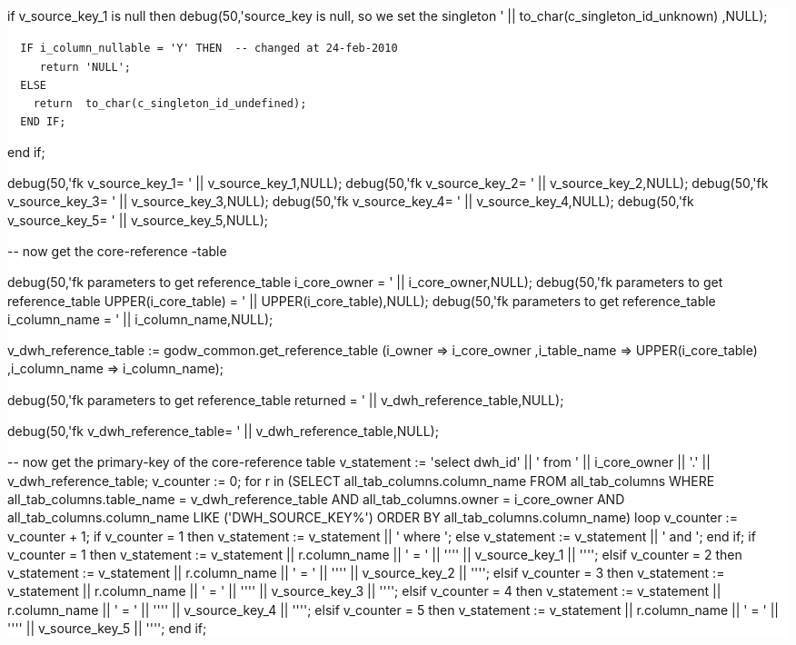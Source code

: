    if v_source_key_1 is null then
       debug(50,'source_key is null, so we set the singleton ' || to_char(c_singleton_id_unknown) ,NULL);

      IF i_column_nullable = 'Y' THEN  -- changed at 24-feb-2010
         return 'NULL';
      ELSE
        return  to_char(c_singleton_id_undefined);
      END IF;
   end if;

   debug(50,'fk v_source_key_1= ' || v_source_key_1,NULL);
   debug(50,'fk v_source_key_2= ' || v_source_key_2,NULL);
   debug(50,'fk v_source_key_3= ' || v_source_key_3,NULL);
   debug(50,'fk v_source_key_4= ' || v_source_key_4,NULL);
   debug(50,'fk v_source_key_5= ' || v_source_key_5,NULL);

   -- now get the core-reference -table


   debug(50,'fk parameters to get reference_table i_core_owner        = ' || i_core_owner,NULL);
   debug(50,'fk parameters to get reference_table UPPER(i_core_table) = ' || UPPER(i_core_table),NULL);
   debug(50,'fk parameters to get reference_table i_column_name       = ' || i_column_name,NULL);


   v_dwh_reference_table := godw_common.get_reference_table
                              (i_owner         =>       i_core_owner
                              ,i_table_name    => UPPER(i_core_table)
                              ,i_column_name   =>       i_column_name);


   debug(50,'fk parameters to get reference_table returned = '             || v_dwh_reference_table,NULL);

   debug(50,'fk v_dwh_reference_table= ' || v_dwh_reference_table,NULL);


   -- now get the primary-key of the core-reference table
   v_statement :=    'select dwh_id'
                ||   ' from ' || i_core_owner || '.' || v_dwh_reference_table;
   v_counter := 0;
   for r in (SELECT   all_tab_columns.column_name
             FROM     all_tab_columns
             WHERE    all_tab_columns.table_name =  v_dwh_reference_table
             AND      all_tab_columns.owner      =  i_core_owner
             AND      all_tab_columns.column_name LIKE ('DWH_SOURCE_KEY%')
             ORDER BY all_tab_columns.column_name) loop
     v_counter := v_counter + 1;
     if v_counter =  1 then
        v_statement := v_statement ||  ' where ';
     else
        v_statement := v_statement || ' and ';
     end if;
     if    v_counter = 1 then
        v_statement := v_statement || r.column_name || ' = '  || '''' || v_source_key_1 || '''';
     elsif v_counter = 2 then
        v_statement := v_statement || r.column_name || ' = '  || '''' || v_source_key_2 || '''';
     elsif v_counter = 3 then
        v_statement := v_statement || r.column_name || ' = '  || '''' || v_source_key_3 || '''';
     elsif v_counter = 4 then
        v_statement := v_statement || r.column_name || ' = '  || '''' || v_source_key_4 || '''';
     elsif v_counter = 5 then
        v_statement := v_statement || r.column_name || ' = '  || '''' || v_source_key_5 || '''';
     end if;
